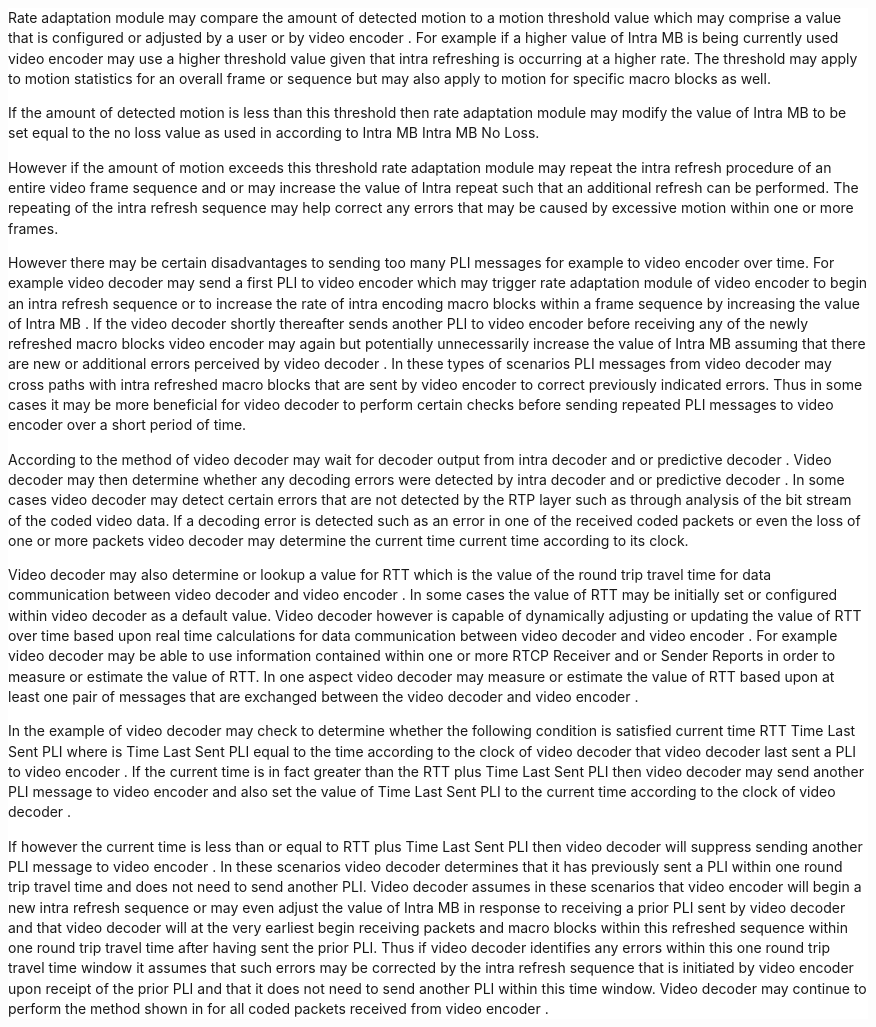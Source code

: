 Rate adaptation module may compare the amount of detected motion to a motion threshold value which may comprise a value that is configured or adjusted by a user or by video encoder . For example if a higher value of Intra MB  is being currently used video encoder may use a higher threshold value given that intra refreshing is occurring at a higher rate. The threshold may apply to motion statistics for an overall frame or sequence but may also apply to motion for specific macro blocks as well.

If the amount of detected motion is less than this threshold then rate adaptation module may modify the value of Intra MB  to be set equal to the no loss value as used in according to Intra MB  Intra MB   No Loss.

However if the amount of motion exceeds this threshold rate adaptation module may repeat the intra refresh procedure of an entire video frame sequence and or may increase the value of Intra repeat such that an additional refresh can be performed. The repeating of the intra refresh sequence may help correct any errors that may be caused by excessive motion within one or more frames.

However there may be certain disadvantages to sending too many PLI messages for example to video encoder over time. For example video decoder may send a first PLI to video encoder which may trigger rate adaptation module of video encoder to begin an intra refresh sequence or to increase the rate of intra encoding macro blocks within a frame sequence by increasing the value of Intra MB  . If the video decoder shortly thereafter sends another PLI to video encoder before receiving any of the newly refreshed macro blocks video encoder may again but potentially unnecessarily increase the value of Intra MB  assuming that there are new or additional errors perceived by video decoder . In these types of scenarios PLI messages from video decoder may cross paths with intra refreshed macro blocks that are sent by video encoder to correct previously indicated errors. Thus in some cases it may be more beneficial for video decoder to perform certain checks before sending repeated PLI messages to video encoder over a short period of time.

According to the method of video decoder may wait for decoder output from intra decoder and or predictive decoder . Video decoder may then determine whether any decoding errors were detected by intra decoder and or predictive decoder . In some cases video decoder may detect certain errors that are not detected by the RTP layer such as through analysis of the bit stream of the coded video data. If a decoding error is detected such as an error in one of the received coded packets or even the loss of one or more packets video decoder may determine the current time current time according to its clock.

Video decoder may also determine or lookup a value for RTT which is the value of the round trip travel time for data communication between video decoder and video encoder . In some cases the value of RTT may be initially set or configured within video decoder as a default value. Video decoder however is capable of dynamically adjusting or updating the value of RTT over time based upon real time calculations for data communication between video decoder and video encoder . For example video decoder may be able to use information contained within one or more RTCP Receiver and or Sender Reports in order to measure or estimate the value of RTT. In one aspect video decoder may measure or estimate the value of RTT based upon at least one pair of messages that are exchanged between the video decoder and video encoder .

In the example of video decoder may check to determine whether the following condition is satisfied current time RTT Time Last Sent PLI where is Time Last Sent PLI equal to the time according to the clock of video decoder that video decoder last sent a PLI to video encoder . If the current time is in fact greater than the RTT plus Time Last Sent PLI then video decoder may send another PLI message to video encoder and also set the value of Time Last Sent PLI to the current time according to the clock of video decoder .

If however the current time is less than or equal to RTT plus Time Last Sent PLI then video decoder will suppress sending another PLI message to video encoder . In these scenarios video decoder determines that it has previously sent a PLI within one round trip travel time and does not need to send another PLI. Video decoder assumes in these scenarios that video encoder will begin a new intra refresh sequence or may even adjust the value of Intra MB  in response to receiving a prior PLI sent by video decoder and that video decoder will at the very earliest begin receiving packets and macro blocks within this refreshed sequence within one round trip travel time after having sent the prior PLI. Thus if video decoder identifies any errors within this one round trip travel time window it assumes that such errors may be corrected by the intra refresh sequence that is initiated by video encoder upon receipt of the prior PLI and that it does not need to send another PLI within this time window. Video decoder may continue to perform the method shown in for all coded packets received from video encoder .
